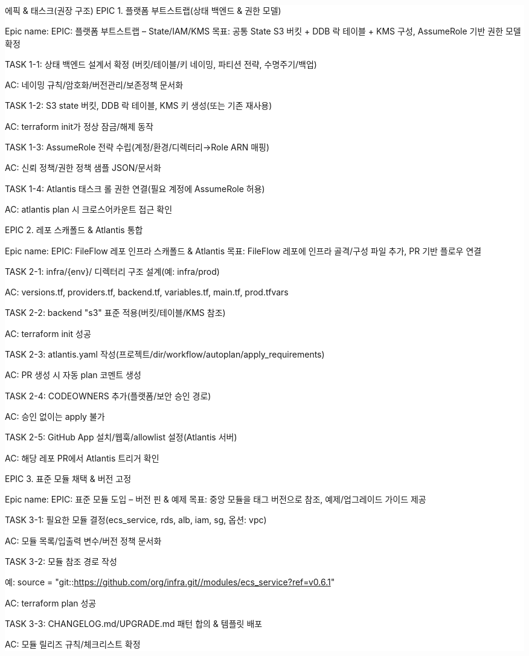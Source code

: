 에픽 & 태스크(권장 구조)
EPIC 1. 플랫폼 부트스트랩(상태 백엔드 & 권한 모델)

Epic name: EPIC: 플랫폼 부트스트랩 – State/IAM/KMS
목표: 공통 State S3 버킷 + DDB 락 테이블 + KMS 구성, AssumeRole 기반 권한 모델 확정

TASK 1-1: 상태 백엔드 설계서 확정 (버킷/테이블/키 네이밍, 파티션 전략, 수명주기/백업)

AC: 네이밍 규칙/암호화/버전관리/보존정책 문서화

TASK 1-2: S3 state 버킷, DDB 락 테이블, KMS 키 생성(또는 기존 재사용)

AC: terraform init가 정상 잠금/해제 동작

TASK 1-3: AssumeRole 전략 수립(계정/환경/디렉터리→Role ARN 매핑)

AC: 신뢰 정책/권한 정책 샘플 JSON/문서화

TASK 1-4: Atlantis 태스크 롤 권한 연결(필요 계정에 AssumeRole 허용)

AC: atlantis plan 시 크로스어카운트 접근 확인

EPIC 2. 레포 스캐폴드 & Atlantis 통합

Epic name: EPIC: FileFlow 레포 인프라 스캐폴드 & Atlantis
목표: FileFlow 레포에 인프라 골격/구성 파일 추가, PR 기반 플로우 연결

TASK 2-1: infra/{env}/ 디렉터리 구조 설계(예: infra/prod)

AC: versions.tf, providers.tf, backend.tf, variables.tf, main.tf, prod.tfvars

TASK 2-2: backend "s3" 표준 적용(버킷/테이블/KMS 참조)

AC: terraform init 성공

TASK 2-3: atlantis.yaml 작성(프로젝트/dir/workflow/autoplan/apply_requirements)

AC: PR 생성 시 자동 plan 코멘트 생성

TASK 2-4: CODEOWNERS 추가(플랫폼/보안 승인 경로)

AC: 승인 없이는 apply 불가

TASK 2-5: GitHub App 설치/웹훅/allowlist 설정(Atlantis 서버)

AC: 해당 레포 PR에서 Atlantis 트리거 확인

EPIC 3. 표준 모듈 채택 & 버전 고정

Epic name: EPIC: 표준 모듈 도입 – 버전 핀 & 예제
목표: 중앙 모듈을 태그 버전으로 참조, 예제/업그레이드 가이드 제공

TASK 3-1: 필요한 모듈 결정(ecs_service, rds, alb, iam, sg, 옵션: vpc)

AC: 모듈 목록/입출력 변수/버전 정책 문서화

TASK 3-2: 모듈 참조 경로 작성

예: source = "git::https://github.com/org/infra.git//modules/ecs_service?ref=v0.6.1"

AC: terraform plan 성공

TASK 3-3: CHANGELOG.md/UPGRADE.md 패턴 합의 & 템플릿 배포

AC: 모듈 릴리즈 규칙/체크리스트 확정
